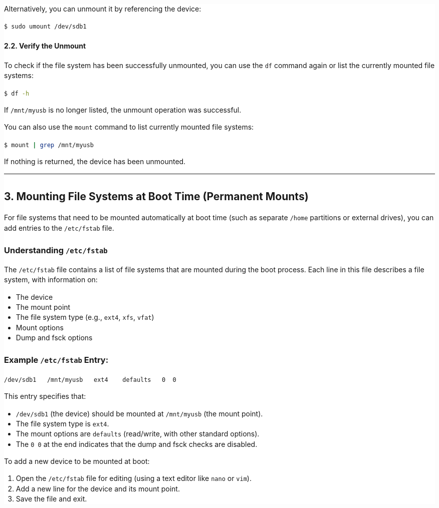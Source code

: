 Alternatively, you can unmount it by referencing the device:

```bash
$ sudo umount /dev/sdb1
```

#### 2.2. **Verify the Unmount**

To check if the file system has been successfully unmounted, you can use the `df` command again or list the currently mounted file systems:

```bash
$ df -h
```

If `/mnt/myusb` is no longer listed, the unmount operation was successful.

You can also use the `mount` command to list currently mounted file systems:

```bash
$ mount | grep /mnt/myusb
```

If nothing is returned, the device has been unmounted.

---

## **3. Mounting File Systems at Boot Time (Permanent Mounts)**

For file systems that need to be mounted automatically at boot time (such as separate `/home` partitions or external drives), you can add entries to the `/etc/fstab` file.

### **Understanding `/etc/fstab`**

The `/etc/fstab` file contains a list of file systems that are mounted during the boot process. Each line in this file describes a file system, with information on:
- The device
- The mount point
- The file system type (e.g., `ext4`, `xfs`, `vfat`)
- Mount options
- Dump and fsck options

### Example `/etc/fstab` Entry:

```bash
/dev/sdb1   /mnt/myusb   ext4    defaults   0  0
```

This entry specifies that:
- `/dev/sdb1` (the device) should be mounted at `/mnt/myusb` (the mount point).
- The file system type is `ext4`.
- The mount options are `defaults` (read/write, with other standard options).
- The `0 0` at the end indicates that the dump and fsck checks are disabled.

To add a new device to be mounted at boot:
1. Open the `/etc/fstab` file for editing (using a text editor like `nano` or `vim`).
2. Add a new line for the device and its mount point.
3. Save the file and exit.
